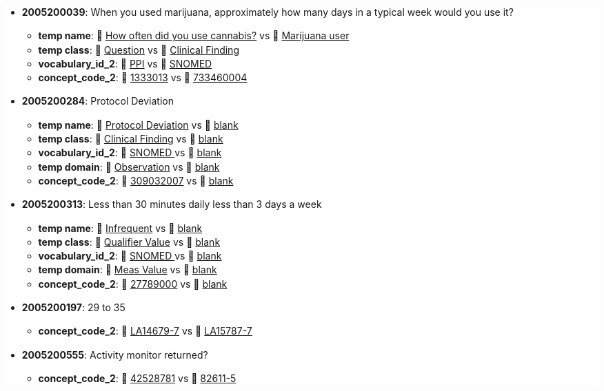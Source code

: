 - **2005200039**: When you used marijuana, approximately how many days in a typical week would you use it?
  - **temp name**: 🔴 [How often did you use cannabis?](https://docs.google.com/spreadsheets/d/1IDjSfI9Kbr9VGeL9hTxO4ic6xBEMNs88b1f8DHPgKPY/edit?gid=933853125#gid=933853125&range=G28) vs 🔵 [Marijuana user](output/concept_relationship.csv#L325)
  - **temp class**: 🔴 [Question](https://docs.google.com/spreadsheets/d/1IDjSfI9Kbr9VGeL9hTxO4ic6xBEMNs88b1f8DHPgKPY/edit?gid=933853125#gid=933853125&range=J28) vs 🔵 [Clinical Finding](output/concept_relationship.csv#L325)
  - **vocabulary_id_2**: 🔴 [PPI](https://docs.google.com/spreadsheets/d/1IDjSfI9Kbr9VGeL9hTxO4ic6xBEMNs88b1f8DHPgKPY/edit?gid=933853125#gid=933853125&range=I28) vs 🔵 [SNOMED](output/concept_relationship.csv#L325)
  - **concept_code_2**: 🔴 [1333013](https://docs.google.com/spreadsheets/d/1IDjSfI9Kbr9VGeL9hTxO4ic6xBEMNs88b1f8DHPgKPY/edit?gid=933853125#gid=933853125&range=K28) vs 🔵 [733460004](output/concept_relationship.csv#L325)

- **2005200284**: Protocol Deviation
  - **temp name**: 🔴 [Protocol Deviation](https://docs.google.com/spreadsheets/d/1IDjSfI9Kbr9VGeL9hTxO4ic6xBEMNs88b1f8DHPgKPY/edit?gid=933853125#gid=933853125&range=G190) vs 🔵 [blank](output/concept_relationship.csv#L421)
  - **temp class**: 🔴 [Clinical Finding](https://docs.google.com/spreadsheets/d/1IDjSfI9Kbr9VGeL9hTxO4ic6xBEMNs88b1f8DHPgKPY/edit?gid=933853125#gid=933853125&range=J190) vs 🔵 [blank](output/concept_relationship.csv#L421)
  - **vocabulary_id_2**: 🔴 [SNOMED ](https://docs.google.com/spreadsheets/d/1IDjSfI9Kbr9VGeL9hTxO4ic6xBEMNs88b1f8DHPgKPY/edit?gid=933853125#gid=933853125&range=I190) vs 🔵 [blank](output/concept_relationship.csv#L421)
  - **temp domain**: 🔴 [Observation](https://docs.google.com/spreadsheets/d/1IDjSfI9Kbr9VGeL9hTxO4ic6xBEMNs88b1f8DHPgKPY/edit?gid=933853125#gid=933853125&range=H190) vs 🔵 [blank](output/concept_relationship.csv#L421)
  - **concept_code_2**: 🔴 [309032007](https://docs.google.com/spreadsheets/d/1IDjSfI9Kbr9VGeL9hTxO4ic6xBEMNs88b1f8DHPgKPY/edit?gid=933853125#gid=933853125&range=K190) vs 🔵 [blank](output/concept_relationship.csv#L421)

- **2005200313**: Less than 30 minutes daily less than 3 days a week
  - **temp name**: 🔴 [Infrequent](https://docs.google.com/spreadsheets/d/1IDjSfI9Kbr9VGeL9hTxO4ic6xBEMNs88b1f8DHPgKPY/edit?gid=933853125#gid=933853125&range=G217) vs 🔵 [blank](output/concept_relationship.csv#L194)
  - **temp class**: 🔴 [Qualifier Value](https://docs.google.com/spreadsheets/d/1IDjSfI9Kbr9VGeL9hTxO4ic6xBEMNs88b1f8DHPgKPY/edit?gid=933853125#gid=933853125&range=J217) vs 🔵 [blank](output/concept_relationship.csv#L194)
  - **vocabulary_id_2**: 🔴 [SNOMED ](https://docs.google.com/spreadsheets/d/1IDjSfI9Kbr9VGeL9hTxO4ic6xBEMNs88b1f8DHPgKPY/edit?gid=933853125#gid=933853125&range=I217) vs 🔵 [blank](output/concept_relationship.csv#L194)
  - **temp domain**: 🔴 [Meas Value](https://docs.google.com/spreadsheets/d/1IDjSfI9Kbr9VGeL9hTxO4ic6xBEMNs88b1f8DHPgKPY/edit?gid=933853125#gid=933853125&range=H217) vs 🔵 [blank](output/concept_relationship.csv#L194)
  - **concept_code_2**: 🔴 [27789000](https://docs.google.com/spreadsheets/d/1IDjSfI9Kbr9VGeL9hTxO4ic6xBEMNs88b1f8DHPgKPY/edit?gid=933853125#gid=933853125&range=K217) vs 🔵 [blank](output/concept_relationship.csv#L194)

- **2005200197**: 29 to 35
  - **concept_code_2**: 🔴 [LA14679-7](https://docs.google.com/spreadsheets/d/1IDjSfI9Kbr9VGeL9hTxO4ic6xBEMNs88b1f8DHPgKPY/edit?gid=933853125#gid=933853125&range=K122) vs 🔵 [LA15787-7](output/concept_relationship.csv#L519)

- **2005200555**: Activity monitor returned?
  - **concept_code_2**: 🔴 [42528781](https://docs.google.com/spreadsheets/d/1IDjSfI9Kbr9VGeL9hTxO4ic6xBEMNs88b1f8DHPgKPY/edit?gid=933853125#gid=933853125&range=K346) vs 🔵 [82611-5](output/concept_relationship.csv#L193)

